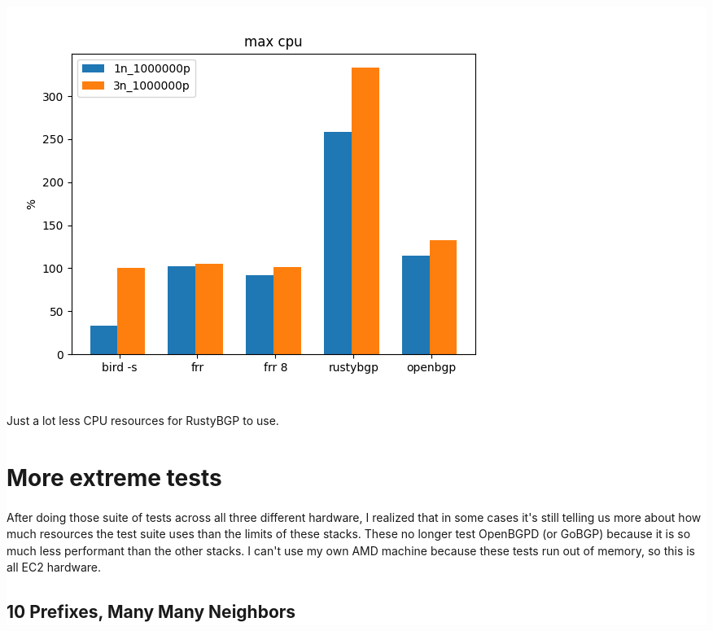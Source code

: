 ![max cpu](/assets/images/2021-08-followup-bgp-stacks/ec2-t3.2xlarge/bgperf_1M_max_cpu.png)

Just a lot less CPU resources for RustyBGP to use.


# More extreme tests

After doing those suite of tests across all three different hardware, I realized that in some cases it's still telling us more about how much resources the test suite uses than the limits of these stacks. These no longer test OpenBGPD (or GoBGP) because it is so much less performant than the other stacks. I can't use my own AMD machine because these tests run out of memory, so this is all EC2 hardware.

## 10 Prefixes, Many Many Neighbors
